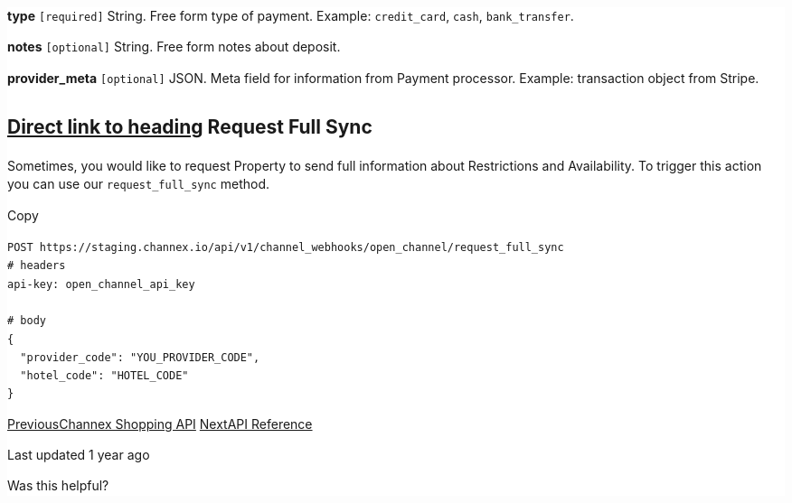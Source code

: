 **type** `[required]` String. Free form type of payment. Example: `credit_card`, `cash`, `bank_transfer`.

**notes** `[optional]` String. Free form notes about deposit.

**provider\_meta** `[optional]` JSON. Meta field for information from Payment processor. Example: transaction object from Stripe.

## [Direct link to heading](https://docs.channex.io/for-ota/open-channel-api\#request-full-sync)    Request Full Sync

Sometimes, you would like to request Property to send full information about Restrictions and Availability. To trigger this action you can use our `request_full_sync` method.

Copy

```inline-grid min-w-full grid-cols-[auto_1fr] [count-reset:line] print:whitespace-pre-wrap
POST https://staging.channex.io/api/v1/channel_webhooks/open_channel/request_full_sync
# headers
api-key: open_channel_api_key

# body
{
  "provider_code": "YOU_PROVIDER_CODE",
  "hotel_code": "HOTEL_CODE"
}
```

[PreviousChannex Shopping API](https://docs.channex.io/for-ota/shopping-api) [NextAPI Reference](https://docs.channex.io/api-v.1-documentation/api-reference)

Last updated 1 year ago

Was this helpful?